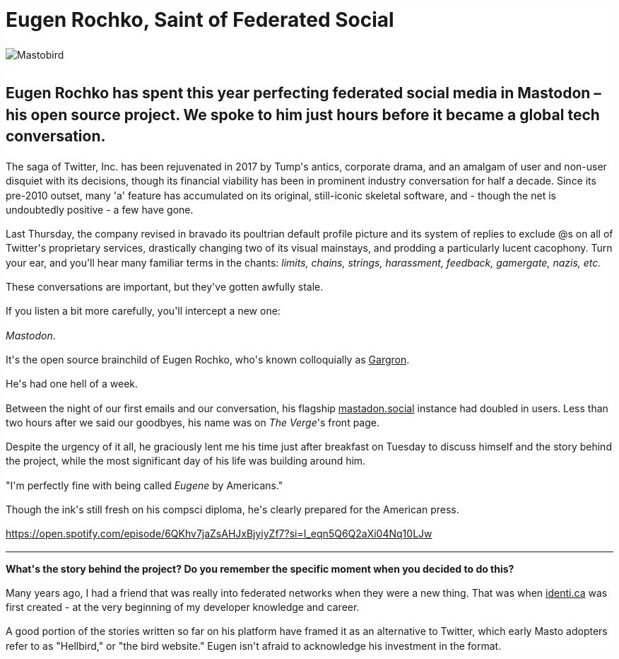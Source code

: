 # Eugen Rochko, Saint of Federated Social

![Mastobird](https://i.snap.as/creNKgg.png)

## Eugen Rochko has spent this year perfecting federated social media in Mastodon – his open source project. We spoke to him just hours before it became a global tech conversation.

The saga of Twitter, Inc. has been rejuvenated in 2017 by Tump's antics, corporate drama, and an amalgam of user and non-user disquiet with its decisions, though its financial viability has been in prominent industry conversation for half a decade. Since its pre-2010 outset, many 'a' feature has accumulated on its original, still-iconic skeletal software, and - though the net is undoubtedly positive - a few have gone.

Last Thursday, the company revised in bravado its poultrian default profile picture and its system of replies to exclude @s on all of Twitter's proprietary services, drastically changing two of its visual mainstays, and prodding a particularly lucent cacophony. Turn your ear, and you'll hear many familiar terms in the chants: *limits, chains, strings, harassment, feedback, gamergate, nazis, etc.*

These conversations are important, but they've gotten awfully stale.

If you listen a bit more carefully, you'll intercept a new one:

*Mastodon*.

It's the open source brainchild of Eugen Rochko, who's known colloquially as [Gargron](https://mastodon.social/@Gargron).

He's had one hell of a week.

Between the night of our first emails and our conversation, his flagship [mastadon.social](http://mastodon.social/) instance had doubled in users. Less than two hours after we said our goodbyes, his name was on *The Verge*'s front page.

Despite the urgency of it all, he graciously lent me his time just after breakfast on Tuesday to discuss himself and the story behind the project, while the most significant day of his life was building around him.

"I'm perfectly fine with being called *Eugene* by Americans."

Though the ink's still fresh on his compsci diploma, he's clearly prepared for the American press.

https://open.spotify.com/episode/6QKhv7jaZsAHJxBjyiyZf7?si=I_eqn5Q6Q2aXi04Nq10LJw

------

**What's the story behind the project? Do you remember the specific moment when you decided to do this?**

Many years ago, I had a friend that was really into federated networks when they were a new thing. That was when [identi.ca](http://identi.ca/) was first created - at the very beginning of my developer knowledge and career.

A good portion of the stories written so far on his platform have framed it as an alternative to Twitter, which early Masto adopters refer to as "Hellbird," or "the bird website." Eugen isn't afraid to acknowledge his investment in the format.
